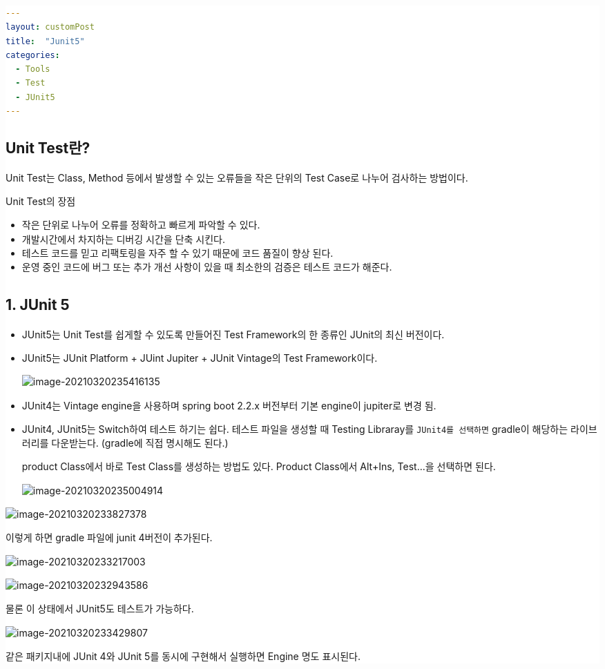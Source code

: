 ```yaml
---
layout: customPost
title:  "Junit5"
categories: 
  - Tools
  - Test
  - JUnit5
---
```



## Unit Test란?

Unit Test는 Class, Method 등에서 발생할 수 있는 오류들을 작은 단위의 Test Case로 나누어 검사하는 방법이다. 

Unit Test의 장점

- 작은 단위로 나누어 오류를 정확하고 빠르게 파악할 수 있다.
- 개발시간에서 차지하는 디버깅 시간을 단축 시킨다.
- 테스트 코드를 믿고 리팩토링을 자주 할 수 있기 때문에 코드 품질이 향상 된다.
- 운영 중인 코드에 버그 또는 추가 개선 사항이 있을 때 최소한의 검증은 테스트 코드가 해준다.



## 1. JUnit 5

- JUnit5는 Unit Test를 쉽게할 수 있도록 만들어진 Test Framework의 한 종류인  JUnit의 최신 버전이다.

- JUnit5는 JUnit Platform + JUint Jupiter + JUnit Vintage의 Test Framework이다.

  ![image-20210320235416135](https://cdn.jsdelivr.net/gh/donghyeok-dev/donghyeok-dev.github.io@master/assets/images/posts/image-20210320235416135.png)

- JUnit4는 Vintage engine을 사용하며 spring boot 2.2.x 버전부터 기본 engine이 jupiter로 변경 됨.

- JUnit4, JUnit5는 Switch하여 테스트 하기는 쉽다. 테스트 파일을 생성할 때 Testing Libraray를 `JUnit4를 선택하면` gradle이 해당하는 라이브러리를 다운받는다. (gradle에 직접 명시해도 된다.)

  product Class에서 바로 Test Class를 생성하는 방법도 있다. Product Class에서 Alt+Ins, Test...을 선택하면 된다.

  ![image-20210320235004914](https://cdn.jsdelivr.net/gh/donghyeok-dev/donghyeok-dev.github.io@master/assets/images/posts/image-20210320235004914.png)

![image-20210320233827378](https://cdn.jsdelivr.net/gh/donghyeok-dev/donghyeok-dev.github.io@master/assets/images/posts/image-20210320233827378.png)

이렇게 하면 gradle 파일에 junit 4버전이 추가된다.

![image-20210320233217003](https://cdn.jsdelivr.net/gh/donghyeok-dev/donghyeok-dev.github.io@master/assets/images/posts/image-20210320233217003.png)

![image-20210320232943586](https://cdn.jsdelivr.net/gh/donghyeok-dev/donghyeok-dev.github.io@master/assets/images/posts/image-20210320232943586.png)

물론 이 상태에서 JUnit5도 테스트가 가능하다.

![image-20210320233429807](https://cdn.jsdelivr.net/gh/donghyeok-dev/donghyeok-dev.github.io@master/assets/images/posts/image-20210320233429807.png)

같은 패키지내에 JUnit 4와 JUnit 5를 동시에 구현해서 실행하면 Engine 명도 표시된다.

